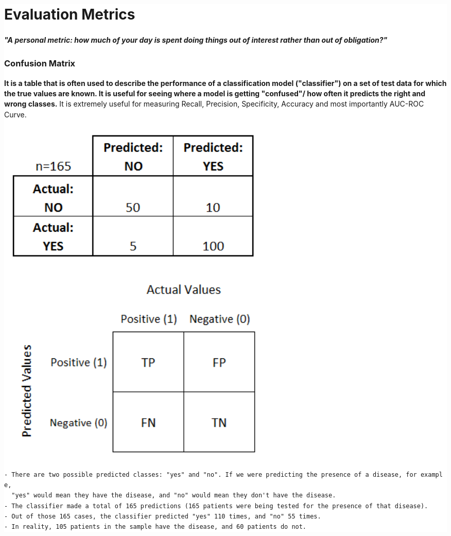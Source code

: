 # Evaluation Metrics 
#### _"A personal metric: how much of your day is spent doing things out of interest rather than out of obligation?"_
        
### **Confusion Matrix**
**It is a table that is often used to describe the performance of a classification model ("classifier") on a set of test data for which the true values are known. 
It is useful for seeing where a model is getting "confused"/ how often it predicts the right and wrong classes.**
It is extremely useful for measuring Recall, Precision, Specificity, Accuracy and most importantly AUC-ROC Curve.


<p float="left">
  <img src="https://github.com/pauloreis-ds/Machine-Learning-ROADMAP/blob/master/1%20-%20Classification/images/AAconfusion_matrix_simple.png" width="500" />
  <img src="https://github.com/pauloreis-ds/Machine-Learning-ROADMAP/blob/master/1%20-%20Classification/images/BBconfusion_matrix.png" width="500" /> 
</p>


    - There are two possible predicted classes: "yes" and "no". If we were predicting the presence of a disease, for example, 
      "yes" would mean they have the disease, and "no" would mean they don't have the disease.
    - The classifier made a total of 165 predictions (165 patients were being tested for the presence of that disease).
    - Out of those 165 cases, the classifier predicted "yes" 110 times, and "no" 55 times.
    - In reality, 105 patients in the sample have the disease, and 60 patients do not.
